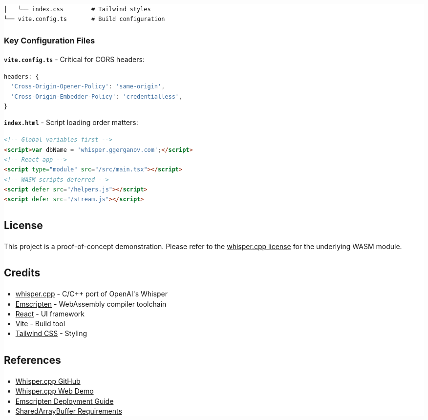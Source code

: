 ```
│   └── index.css        # Tailwind styles
└── vite.config.ts       # Build configuration
```

### Key Configuration Files

**`vite.config.ts`** - Critical for CORS headers:
```typescript
headers: {
  'Cross-Origin-Opener-Policy': 'same-origin',
  'Cross-Origin-Embedder-Policy': 'credentialless',
}
```

**`index.html`** - Script loading order matters:
```html
<!-- Global variables first -->
<script>var dbName = 'whisper.ggerganov.com';</script>
<!-- React app -->
<script type="module" src="/src/main.tsx"></script>
<!-- WASM scripts deferred -->
<script defer src="/helpers.js"></script>
<script defer src="/stream.js"></script>
```

## License

This project is a proof-of-concept demonstration. Please refer to the [whisper.cpp license](https://github.com/ggerganov/whisper.cpp/blob/master/LICENSE) for the underlying WASM module.

## Credits

- [whisper.cpp](https://github.com/ggerganov/whisper.cpp) - C/C++ port of OpenAI's Whisper
- [Emscripten](https://emscripten.org/) - WebAssembly compiler toolchain
- [React](https://react.dev/) - UI framework
- [Vite](https://vitejs.dev/) - Build tool
- [Tailwind CSS](https://tailwindcss.com/) - Styling

## References

- [Whisper.cpp GitHub](https://github.com/ggerganov/whisper.cpp)
- [Whisper.cpp Web Demo](https://ggml.ai/whisper.cpp/)
- [Emscripten Deployment Guide](https://emscripten.org/docs/compiling/Deploying-Pages.html)
- [SharedArrayBuffer Requirements](https://developer.mozilla.org/en-US/docs/Web/JavaScript/Reference/Global_Objects/SharedArrayBuffer#security_requirements)
